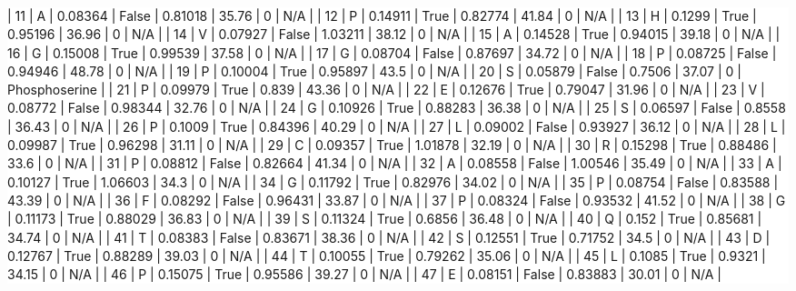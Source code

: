 |    11 | A    |         0.08364 | False     |                          0.81018 |                 35.76 |         0     | N/A                     |
|    12 | P    |         0.14911 | True      |                          0.82774 |                 41.84 |         0     | N/A                     |
|    13 | H    |         0.1299  | True      |                          0.95196 |                 36.96 |         0     | N/A                     |
|    14 | V    |         0.07927 | False     |                          1.03211 |                 38.12 |         0     | N/A                     |
|    15 | A    |         0.14528 | True      |                          0.94015 |                 39.18 |         0     | N/A                     |
|    16 | G    |         0.15008 | True      |                          0.99539 |                 37.58 |         0     | N/A                     |
|    17 | G    |         0.08704 | False     |                          0.87697 |                 34.72 |         0     | N/A                     |
|    18 | P    |         0.08725 | False     |                          0.94946 |                 48.78 |         0     | N/A                     |
|    19 | P    |         0.10004 | True      |                          0.95897 |                 43.5  |         0     | N/A                     |
|    20 | S    |         0.05879 | False     |                          0.7506  |                 37.07 |         0     | Phosphoserine           |
|    21 | P    |         0.09979 | True      |                          0.839   |                 43.36 |         0     | N/A                     |
|    22 | E    |         0.12676 | True      |                          0.79047 |                 31.96 |         0     | N/A                     |
|    23 | V    |         0.08772 | False     |                          0.98344 |                 32.76 |         0     | N/A                     |
|    24 | G    |         0.10926 | True      |                          0.88283 |                 36.38 |         0     | N/A                     |
|    25 | S    |         0.06597 | False     |                          0.8558  |                 36.43 |         0     | N/A                     |
|    26 | P    |         0.1009  | True      |                          0.84396 |                 40.29 |         0     | N/A                     |
|    27 | L    |         0.09002 | False     |                          0.93927 |                 36.12 |         0     | N/A                     |
|    28 | L    |         0.09987 | True      |                          0.96298 |                 31.11 |         0     | N/A                     |
|    29 | C    |         0.09357 | True      |                          1.01878 |                 32.19 |         0     | N/A                     |
|    30 | R    |         0.15298 | True      |                          0.88486 |                 33.6  |         0     | N/A                     |
|    31 | P    |         0.08812 | False     |                          0.82664 |                 41.34 |         0     | N/A                     |
|    32 | A    |         0.08558 | False     |                          1.00546 |                 35.49 |         0     | N/A                     |
|    33 | A    |         0.10127 | True      |                          1.06603 |                 34.3  |         0     | N/A                     |
|    34 | G    |         0.11792 | True      |                          0.82976 |                 34.02 |         0     | N/A                     |
|    35 | P    |         0.08754 | False     |                          0.83588 |                 43.39 |         0     | N/A                     |
|    36 | F    |         0.08292 | False     |                          0.96431 |                 33.87 |         0     | N/A                     |
|    37 | P    |         0.08324 | False     |                          0.93532 |                 41.52 |         0     | N/A                     |
|    38 | G    |         0.11173 | True      |                          0.88029 |                 36.83 |         0     | N/A                     |
|    39 | S    |         0.11324 | True      |                          0.6856  |                 36.48 |         0     | N/A                     |
|    40 | Q    |         0.152   | True      |                          0.85681 |                 34.74 |         0     | N/A                     |
|    41 | T    |         0.08383 | False     |                          0.83671 |                 38.36 |         0     | N/A                     |
|    42 | S    |         0.12551 | True      |                          0.71752 |                 34.5  |         0     | N/A                     |
|    43 | D    |         0.12767 | True      |                          0.88289 |                 39.03 |         0     | N/A                     |
|    44 | T    |         0.10055 | True      |                          0.79262 |                 35.06 |         0     | N/A                     |
|    45 | L    |         0.1085  | True      |                          0.9321  |                 34.15 |         0     | N/A                     |
|    46 | P    |         0.15075 | True      |                          0.95586 |                 39.27 |         0     | N/A                     |
|    47 | E    |         0.08151 | False     |                          0.83883 |                 30.01 |         0     | N/A                     |